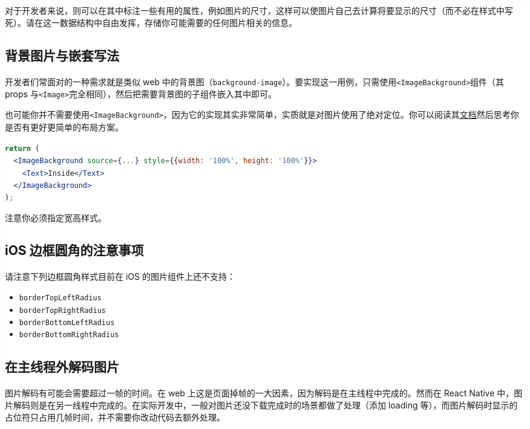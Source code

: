 对于开发者来说，则可以在其中标注一些有用的属性，例如图片的尺寸，这样可以使图片自己去计算将要显示的尺寸（而不必在样式中写死）。请在这一数据结构中自由发挥，存储你可能需要的任何图片相关的信息。

## 背景图片与嵌套写法

开发者们常面对的一种需求就是类似 web 中的背景图（`background-image`）。要实现这一用例，只需使用`<ImageBackground>`组件（其 props 与`<Image>`完全相同），然后把需要背景图的子组件嵌入其中即可。

也可能你并不需要使用`<ImageBackground>`，因为它的实现其实非常简单，实质就是对图片使用了绝对定位。你可以阅读其[文档](imagebackground.md)然后思考你是否有更好更简单的布局方案。

```jsx
return (
  <ImageBackground source={...} style={{width: '100%', height: '100%'}}>
    <Text>Inside</Text>
  </ImageBackground>
);
```

注意你必须指定宽高样式。

## iOS 边框圆角的注意事项

请注意下列边框圆角样式目前在 iOS 的图片组件上还不支持：

- `borderTopLeftRadius`
- `borderTopRightRadius`
- `borderBottomLeftRadius`
- `borderBottomRightRadius`

## 在主线程外解码图片

图片解码有可能会需要超过一帧的时间。在 web 上这是页面掉帧的一大因素，因为解码是在主线程中完成的。然而在 React Native 中，图片解码则是在另一线程中完成的。在实际开发中，一般对图片还没下载完成时的场景都做了处理（添加 loading 等），而图片解码时显示的占位符只占用几帧时间，并不需要你改动代码去额外处理。
